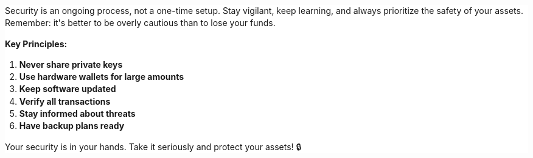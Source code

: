 Security is an ongoing process, not a one-time setup. Stay vigilant, keep learning, and always prioritize the safety of your assets. Remember: it's better to be overly cautious than to lose your funds.

**Key Principles:**
1. **Never share private keys**
2. **Use hardware wallets for large amounts**
3. **Keep software updated**
4. **Verify all transactions**
5. **Stay informed about threats**
6. **Have backup plans ready**

Your security is in your hands. Take it seriously and protect your assets! 🔒
